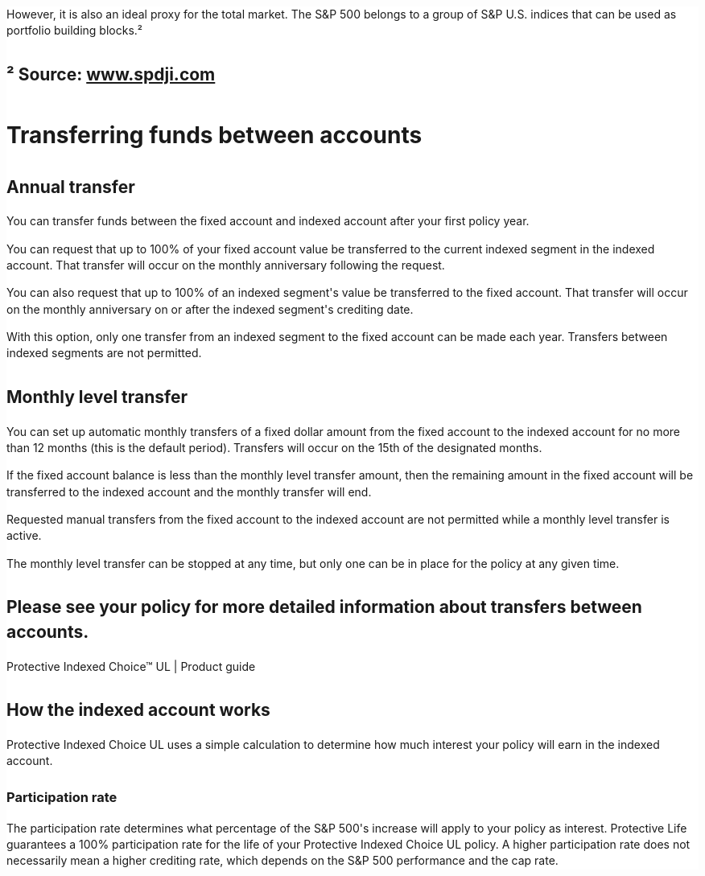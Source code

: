 However, it is also an ideal proxy for the total market. The S&P 500 belongs to a group of S&P U.S. indices that can be used as portfolio building blocks.²

² Source: www.spdji.com
---
# Transferring funds between accounts

## Annual transfer

You can transfer funds between the fixed account and indexed account after your first policy year.

You can request that up to 100% of your fixed account value be transferred to the current indexed segment in the indexed account. That transfer will occur on the monthly anniversary following the request.

You can also request that up to 100% of an indexed segment's value be transferred to the fixed account. That transfer will occur on the monthly anniversary on or after the indexed segment's crediting date.

With this option, only one transfer from an indexed segment to the fixed account can be made each year. Transfers between indexed segments are not permitted.

## Monthly level transfer

You can set up automatic monthly transfers of a fixed dollar amount from the fixed account to the indexed account for no more than 12 months (this is the default period). Transfers will occur on the 15th of the designated months.

If the fixed account balance is less than the monthly level transfer amount, then the remaining amount in the fixed account will be transferred to the indexed account and the monthly transfer will end.

Requested manual transfers from the fixed account to the indexed account are not permitted while a monthly level transfer is active.

The monthly level transfer can be stopped at any time, but only one can be in place for the policy at any given time.

Please see your policy for more detailed information about transfers between accounts.
---
Protective Indexed Choice™ UL | Product guide

## How the indexed account works

Protective Indexed Choice UL uses a simple calculation to determine how much interest your policy will earn in the indexed account.

### Participation rate

The participation rate determines what percentage of the S&P 500's increase will apply to your policy as interest. Protective Life guarantees a 100% participation rate for the life of your Protective Indexed Choice UL policy. A higher participation rate does not necessarily mean a higher crediting rate, which depends on the S&P 500 performance and the cap rate.
